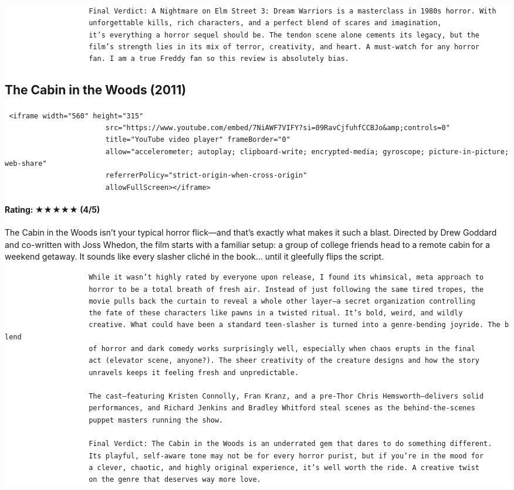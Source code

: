                         Final Verdict: A Nightmare on Elm Street 3: Dream Warriors is a masterclass in 1980s horror. With
                        unforgettable kills, rich characters, and a perfect blend of scares and imagination,
                        it’s everything a horror sequel should be. The tendon scene alone cements its legacy, but the
                        film’s strength lies in its mix of terror, creativity, and heart. A must-watch for any horror
                        fan. I am a true Freddy fan so this review is absolutely bias.
</p>
</div>
<div class="containerM">
<h2> The Cabin in the Woods (2011) </h2>

     <iframe width="560" height="315"
                            src="https://www.youtube.com/embed/7NiAWF7VIFY?si=09RavCjfuhfCCBJo&amp;controls=0"
                            title="YouTube video player" frameBorder="0"
                            allow="accelerometer; autoplay; clipboard-write; encrypted-media; gyroscope; picture-in-picture; web-share"
                            referrerPolicy="strict-origin-when-cross-origin"
                            allowFullScreen></iframe>
<h4> Rating: ★★★★★ (4/5) </h4>

<p>
  The Cabin in the Woods isn’t your typical horror flick—and that’s exactly what makes it such a
                        blast. Directed by Drew Goddard and co-written with Joss Whedon, the film starts with a familiar
                        setup: a group of college friends head to a remote cabin for a weekend getaway. It sounds like
                        every slasher cliché in the book… until it gleefully flips the script.

                        While it wasn’t highly rated by everyone upon release, I found its whimsical, meta approach to
                        horror to be a total breath of fresh air. Instead of just following the same tired tropes, the
                        movie pulls back the curtain to reveal a whole other layer—a secret organization controlling
                        the fate of these characters like pawns in a twisted ritual. It’s bold, weird, and wildly
                        creative. What could have been a standard teen-slasher is turned into a genre-bending joyride. The blend
                        of horror and dark comedy works surprisingly well, especially when chaos erupts in the final
                        act (elevator scene, anyone?). The sheer creativity of the creature designs and how the story
                        unravels keeps it feeling fresh and unpredictable.

                        The cast—featuring Kristen Connolly, Fran Kranz, and a pre-Thor Chris Hemsworth—delivers solid
                        performances, and Richard Jenkins and Bradley Whitford steal scenes as the behind-the-scenes
                        puppet masters running the show.

                        Final Verdict: The Cabin in the Woods is an underrated gem that dares to do something different.
                        Its playful, self-aware tone may not be for every horror purist, but if you’re in the mood for
                        a clever, chaotic, and highly original experience, it’s well worth the ride. A creative twist
                        on the genre that deserves way more love.
</p>

</div>
